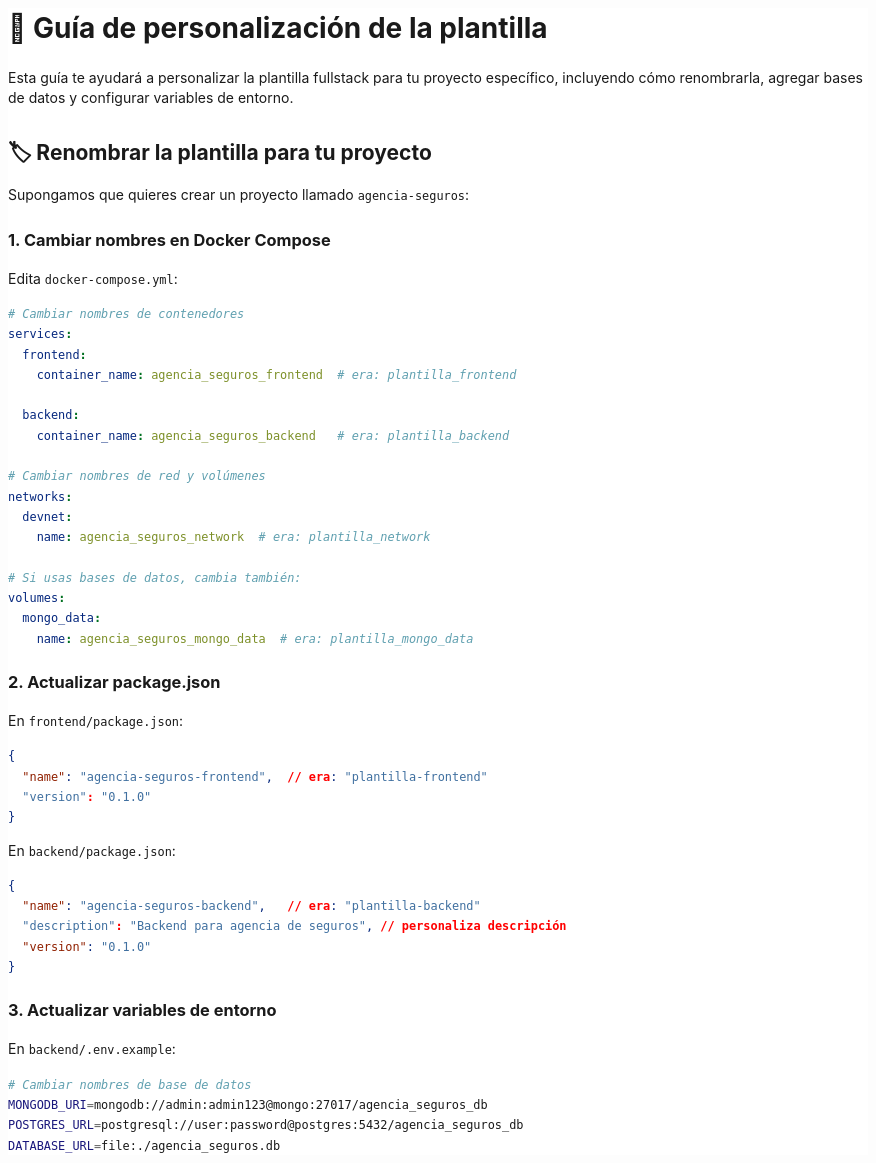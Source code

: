 # 📝 Guía de personalización de la plantilla

Esta guía te ayudará a personalizar la plantilla fullstack para tu proyecto específico, incluyendo cómo renombrarla, agregar bases de datos y configurar variables de entorno.

## 🏷️ Renombrar la plantilla para tu proyecto

Supongamos que quieres crear un proyecto llamado `agencia-seguros`:

### 1. Cambiar nombres en Docker Compose
Edita `docker-compose.yml`:

```yaml
# Cambiar nombres de contenedores
services:
  frontend:
    container_name: agencia_seguros_frontend  # era: plantilla_frontend
  
  backend:
    container_name: agencia_seguros_backend   # era: plantilla_backend

# Cambiar nombres de red y volúmenes  
networks:
  devnet:
    name: agencia_seguros_network  # era: plantilla_network

# Si usas bases de datos, cambia también:
volumes:
  mongo_data:
    name: agencia_seguros_mongo_data  # era: plantilla_mongo_data
```

### 2. Actualizar package.json
En `frontend/package.json`:
```json
{
  "name": "agencia-seguros-frontend",  // era: "plantilla-frontend"
  "version": "0.1.0"
}
```

En `backend/package.json`:
```json
{
  "name": "agencia-seguros-backend",   // era: "plantilla-backend"  
  "description": "Backend para agencia de seguros", // personaliza descripción
  "version": "0.1.0"
}
```

### 3. Actualizar variables de entorno
En `backend/.env.example`:
```bash
# Cambiar nombres de base de datos
MONGODB_URI=mongodb://admin:admin123@mongo:27017/agencia_seguros_db
POSTGRES_URL=postgresql://user:password@postgres:5432/agencia_seguros_db
DATABASE_URL=file:./agencia_seguros.db
```
